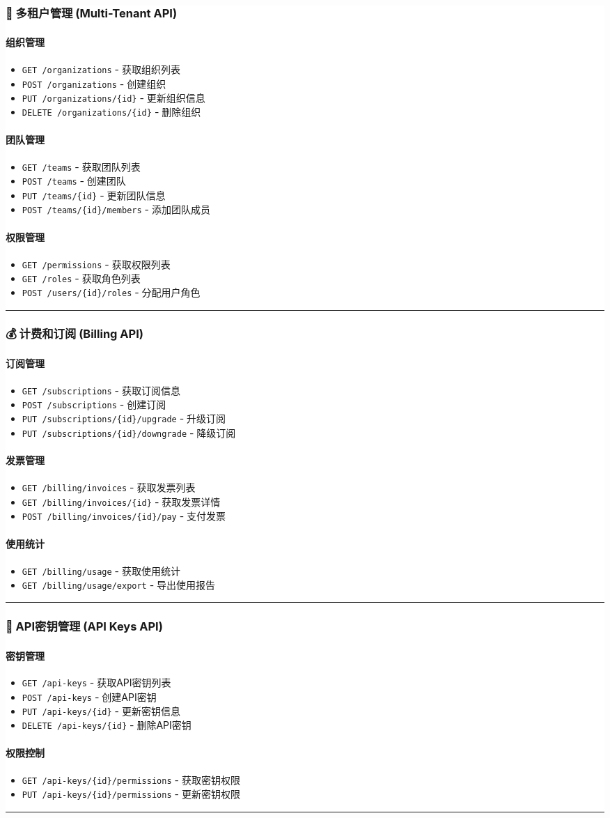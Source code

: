 
### 🏢 多租户管理 (Multi-Tenant API)

#### 组织管理
- `GET /organizations` - 获取组织列表
- `POST /organizations` - 创建组织
- `PUT /organizations/{id}` - 更新组织信息
- `DELETE /organizations/{id}` - 删除组织

#### 团队管理
- `GET /teams` - 获取团队列表
- `POST /teams` - 创建团队
- `PUT /teams/{id}` - 更新团队信息
- `POST /teams/{id}/members` - 添加团队成员

#### 权限管理
- `GET /permissions` - 获取权限列表
- `GET /roles` - 获取角色列表
- `POST /users/{id}/roles` - 分配用户角色

---

### 💰 计费和订阅 (Billing API)

#### 订阅管理
- `GET /subscriptions` - 获取订阅信息
- `POST /subscriptions` - 创建订阅
- `PUT /subscriptions/{id}/upgrade` - 升级订阅
- `PUT /subscriptions/{id}/downgrade` - 降级订阅

#### 发票管理
- `GET /billing/invoices` - 获取发票列表
- `GET /billing/invoices/{id}` - 获取发票详情
- `POST /billing/invoices/{id}/pay` - 支付发票

#### 使用统计
- `GET /billing/usage` - 获取使用统计
- `GET /billing/usage/export` - 导出使用报告

---

### 🔐 API密钥管理 (API Keys API)

#### 密钥管理
- `GET /api-keys` - 获取API密钥列表
- `POST /api-keys` - 创建API密钥
- `PUT /api-keys/{id}` - 更新密钥信息
- `DELETE /api-keys/{id}` - 删除API密钥

#### 权限控制
- `GET /api-keys/{id}/permissions` - 获取密钥权限
- `PUT /api-keys/{id}/permissions` - 更新密钥权限

---